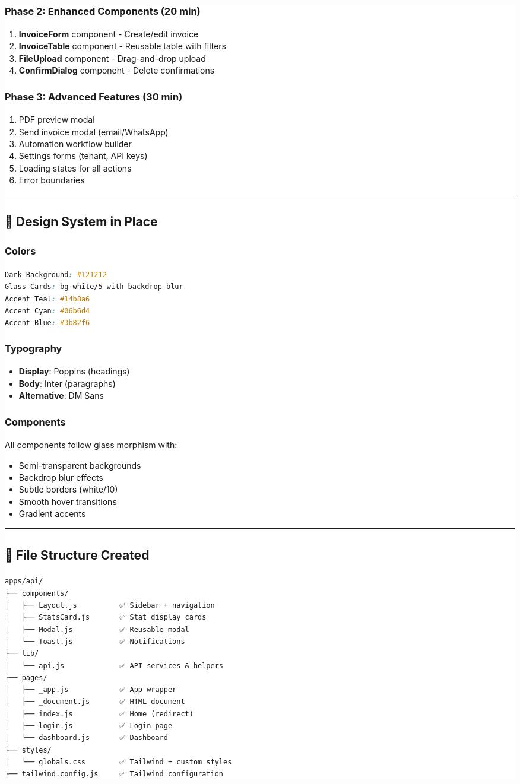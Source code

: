 ### Phase 2: Enhanced Components (20 min)
1. **InvoiceForm** component - Create/edit invoice
2. **InvoiceTable** component - Reusable table with filters
3. **FileUpload** component - Drag-and-drop upload
4. **ConfirmDialog** component - Delete confirmations

### Phase 3: Advanced Features (30 min)
1. PDF preview modal
2. Send invoice modal (email/WhatsApp)
3. Automation workflow builder
4. Settings forms (tenant, API keys)
5. Loading states for all actions
6. Error boundaries

---

## 🎨 Design System in Place

### Colors
```css
Dark Background: #121212
Glass Cards: bg-white/5 with backdrop-blur
Accent Teal: #14b8a6
Accent Cyan: #06b6d4
Accent Blue: #3b82f6
```

### Typography
- **Display**: Poppins (headings)
- **Body**: Inter (paragraphs)
- **Alternative**: DM Sans

### Components
All components follow glass morphism with:
- Semi-transparent backgrounds
- Backdrop blur effects
- Subtle borders (white/10)
- Smooth hover transitions
- Gradient accents

---

## 📂 File Structure Created

```
apps/api/
├── components/
│   ├── Layout.js          ✅ Sidebar + navigation
│   ├── StatsCard.js       ✅ Stat display cards
│   ├── Modal.js           ✅ Reusable modal
│   └── Toast.js           ✅ Notifications
├── lib/
│   └── api.js             ✅ API services & helpers
├── pages/
│   ├── _app.js            ✅ App wrapper
│   ├── _document.js       ✅ HTML document
│   ├── index.js           ✅ Home (redirect)
│   ├── login.js           ✅ Login page
│   └── dashboard.js       ✅ Dashboard
├── styles/
│   └── globals.css        ✅ Tailwind + custom styles
├── tailwind.config.js     ✅ Tailwind configuration
```
